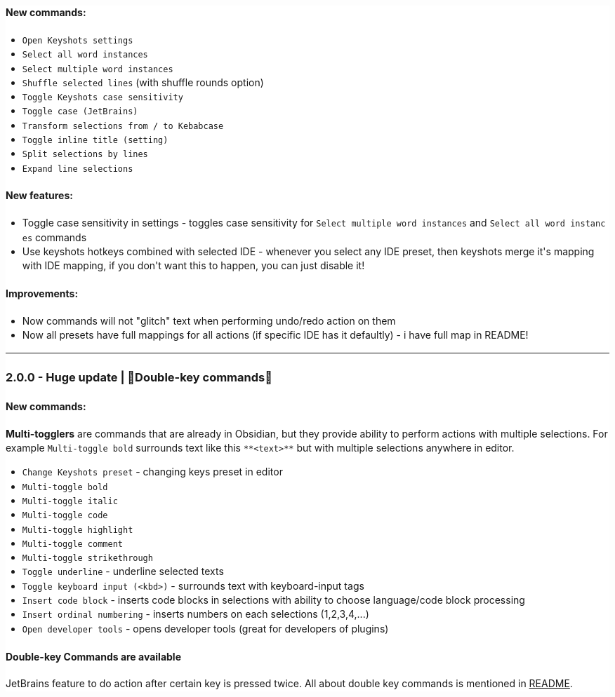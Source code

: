 #### New commands:

- `Open Keyshots settings`
- `Select all word instances`
- `Select multiple word instances`
- `Shuffle selected lines` (with shuffle rounds option)
- `Toggle Keyshots case sensitivity`
- `Toggle case (JetBrains)`
- `Transform selections from / to Kebabcase`
- `Toggle inline title (setting)`
- `Split selections by lines`
- `Expand line selections`

#### New features:

- Toggle case sensitivity in settings - toggles case sensitivity for `Select multiple word instances` and `Select all word instances` commands
- Use keyshots hotkeys combined with selected IDE - whenever you select any IDE preset, then keyshots merge it's mapping with IDE mapping, if you don't want this to happen, you can just disable it!

#### Improvements:

- Now commands will not "glitch" text when performing undo/redo action on them
- Now all presets have full mappings for all actions (if specific IDE has it defaultly) - i have full map in README!

---

### 2.0.0 - Huge update | 🌟Double-key commands🌟

#### New commands:

**Multi-togglers** are commands that are already in Obsidian, but they provide ability to perform actions with multiple selections.
For example `Multi-toggle bold` surrounds text like this `**<text>**`  but with multiple selections anywhere in editor.

- `Change Keyshots preset` - changing keys preset in editor
- `Multi-toggle bold`
- `Multi-toggle italic`
- `Multi-toggle code`
- `Multi-toggle highlight`
- `Multi-toggle comment`
- `Multi-toggle strikethrough`
- `Toggle underline` - underline selected texts
- `Toggle keyboard input (<kbd>)` - surrounds text with keyboard-input tags
- `Insert code block` - inserts code blocks in selections with ability to choose language/code block processing
- `Insert ordinal numbering` - inserts numbers on each selections (1,2,3,4,...)
- `Open developer tools` - opens developer tools (great for developers of plugins)

#### Double-key Commands are available

JetBrains feature to do action after certain key is pressed twice. 
All about double key commands is mentioned in [README](https://github.com/KrazyManJ/obsidian-keyshots#%EF%B8%8F%EF%B8%8F-double-key-commands).
